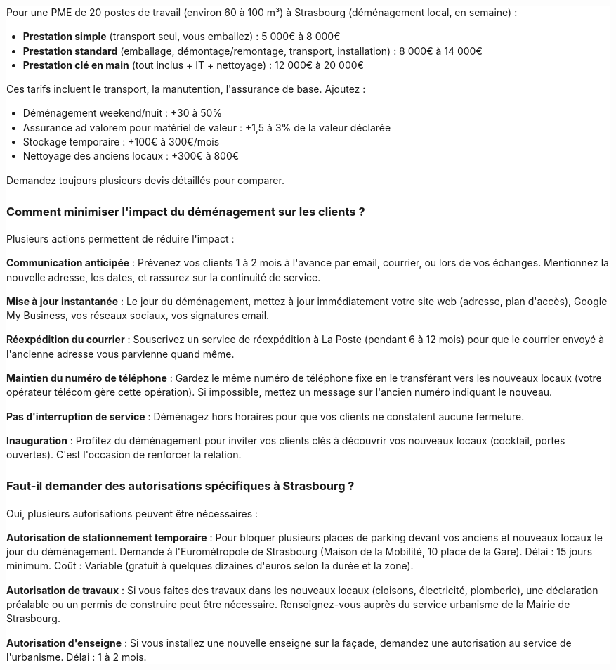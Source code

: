 Pour une PME de 20 postes de travail (environ 60 à 100 m³) à Strasbourg (déménagement local, en semaine) :

- **Prestation simple** (transport seul, vous emballez) : 5 000€ à 8 000€
- **Prestation standard** (emballage, démontage/remontage, transport, installation) : 8 000€ à 14 000€
- **Prestation clé en main** (tout inclus + IT + nettoyage) : 12 000€ à 20 000€

Ces tarifs incluent le transport, la manutention, l'assurance de base. Ajoutez :
- Déménagement weekend/nuit : +30 à 50%
- Assurance ad valorem pour matériel de valeur : +1,5 à 3% de la valeur déclarée
- Stockage temporaire : +100€ à 300€/mois
- Nettoyage des anciens locaux : +300€ à 800€

Demandez toujours plusieurs devis détaillés pour comparer.

### Comment minimiser l'impact du déménagement sur les clients ?

Plusieurs actions permettent de réduire l'impact :

**Communication anticipée** : Prévenez vos clients 1 à 2 mois à l'avance par email, courrier, ou lors de vos échanges. Mentionnez la nouvelle adresse, les dates, et rassurez sur la continuité de service.

**Mise à jour instantanée** : Le jour du déménagement, mettez à jour immédiatement votre site web (adresse, plan d'accès), Google My Business, vos réseaux sociaux, vos signatures email.

**Réexpédition du courrier** : Souscrivez un service de réexpédition à La Poste (pendant 6 à 12 mois) pour que le courrier envoyé à l'ancienne adresse vous parvienne quand même.

**Maintien du numéro de téléphone** : Gardez le même numéro de téléphone fixe en le transférant vers les nouveaux locaux (votre opérateur télécom gère cette opération). Si impossible, mettez un message sur l'ancien numéro indiquant le nouveau.

**Pas d'interruption de service** : Déménagez hors horaires pour que vos clients ne constatent aucune fermeture.

**Inauguration** : Profitez du déménagement pour inviter vos clients clés à découvrir vos nouveaux locaux (cocktail, portes ouvertes). C'est l'occasion de renforcer la relation.

### Faut-il demander des autorisations spécifiques à Strasbourg ?

Oui, plusieurs autorisations peuvent être nécessaires :

**Autorisation de stationnement temporaire** : Pour bloquer plusieurs places de parking devant vos anciens et nouveaux locaux le jour du déménagement. Demande à l'Eurométropole de Strasbourg (Maison de la Mobilité, 10 place de la Gare). Délai : 15 jours minimum. Coût : Variable (gratuit à quelques dizaines d'euros selon la durée et la zone).

**Autorisation de travaux** : Si vous faites des travaux dans les nouveaux locaux (cloisons, électricité, plomberie), une déclaration préalable ou un permis de construire peut être nécessaire. Renseignez-vous auprès du service urbanisme de la Mairie de Strasbourg.

**Autorisation d'enseigne** : Si vous installez une nouvelle enseigne sur la façade, demandez une autorisation au service de l'urbanisme. Délai : 1 à 2 mois.
